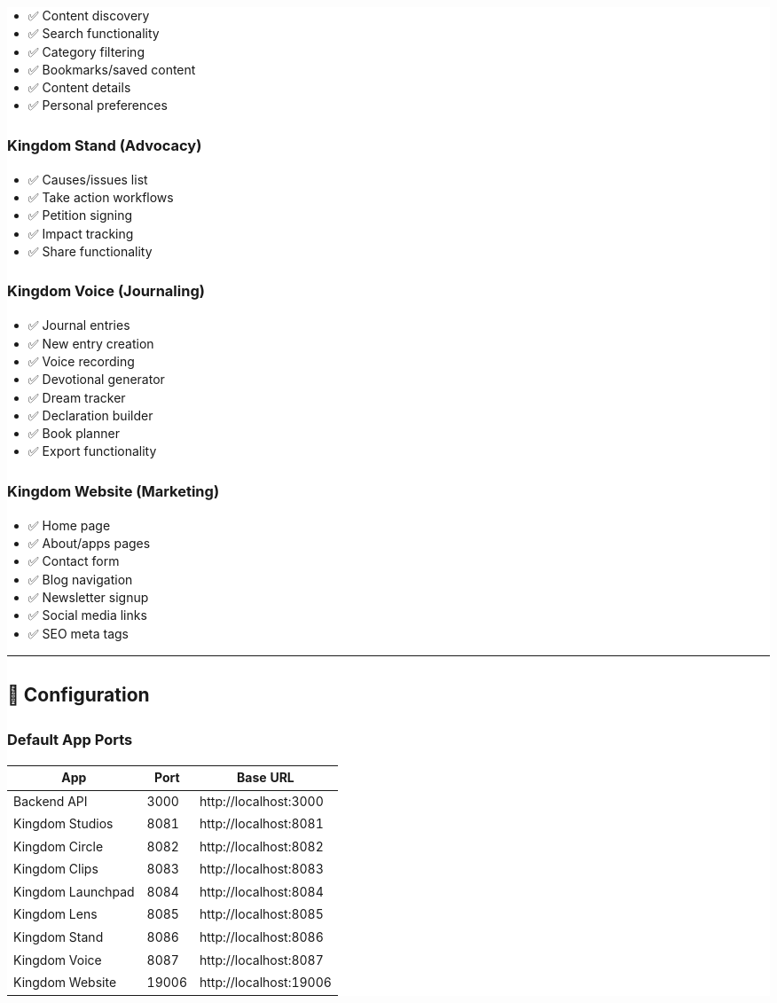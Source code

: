 - ✅ Content discovery
- ✅ Search functionality
- ✅ Category filtering
- ✅ Bookmarks/saved content
- ✅ Content details
- ✅ Personal preferences

### Kingdom Stand (Advocacy)

- ✅ Causes/issues list
- ✅ Take action workflows
- ✅ Petition signing
- ✅ Impact tracking
- ✅ Share functionality

### Kingdom Voice (Journaling)

- ✅ Journal entries
- ✅ New entry creation
- ✅ Voice recording
- ✅ Devotional generator
- ✅ Dream tracker
- ✅ Declaration builder
- ✅ Book planner
- ✅ Export functionality

### Kingdom Website (Marketing)

- ✅ Home page
- ✅ About/apps pages
- ✅ Contact form
- ✅ Blog navigation
- ✅ Newsletter signup
- ✅ Social media links
- ✅ SEO meta tags

---

## 🔧 Configuration

### Default App Ports

| App               | Port  | Base URL               |
| ----------------- | ----- | ---------------------- |
| Backend API       | 3000  | http://localhost:3000  |
| Kingdom Studios   | 8081  | http://localhost:8081  |
| Kingdom Circle    | 8082  | http://localhost:8082  |
| Kingdom Clips     | 8083  | http://localhost:8083  |
| Kingdom Launchpad | 8084  | http://localhost:8084  |
| Kingdom Lens      | 8085  | http://localhost:8085  |
| Kingdom Stand     | 8086  | http://localhost:8086  |
| Kingdom Voice     | 8087  | http://localhost:8087  |
| Kingdom Website   | 19006 | http://localhost:19006 |
